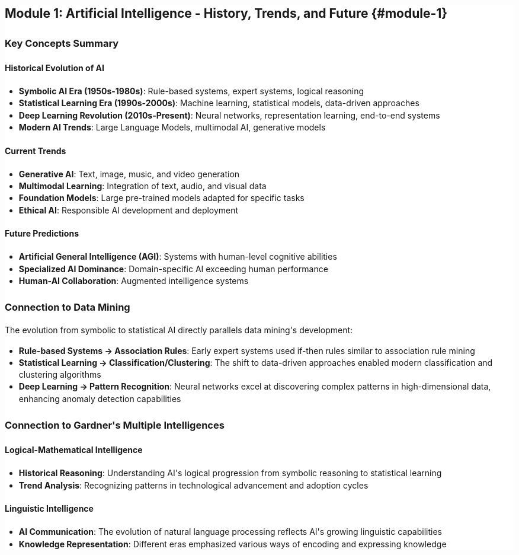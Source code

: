 ## Module 1: Artificial Intelligence - History, Trends, and Future {#module-1}

### Key Concepts Summary

#### Historical Evolution of AI

- **Symbolic AI Era (1950s-1980s)**: Rule-based systems, expert systems, logical reasoning
- **Statistical Learning Era (1990s-2000s)**: Machine learning, statistical models, data-driven approaches
- **Deep Learning Revolution (2010s-Present)**: Neural networks, representation learning, end-to-end systems
- **Modern AI Trends**: Large Language Models, multimodal AI, generative models

#### Current Trends

- **Generative AI**: Text, image, music, and video generation
- **Multimodal Learning**: Integration of text, audio, and visual data
- **Foundation Models**: Large pre-trained models adapted for specific tasks
- **Ethical AI**: Responsible AI development and deployment

#### Future Predictions

- **Artificial General Intelligence (AGI)**: Systems with human-level cognitive abilities
- **Specialized AI Dominance**: Domain-specific AI exceeding human performance
- **Human-AI Collaboration**: Augmented intelligence systems

### Connection to Data Mining

The evolution from symbolic to statistical AI directly parallels data mining's development:

- **Rule-based Systems → Association Rules**: Early expert systems used if-then rules similar to association rule mining
- **Statistical Learning → Classification/Clustering**: The shift to data-driven approaches enabled modern classification and clustering algorithms
- **Deep Learning → Pattern Recognition**: Neural networks excel at discovering complex patterns in high-dimensional data, enhancing anomaly detection capabilities

### Connection to Gardner's Multiple Intelligences

#### Logical-Mathematical Intelligence

- **Historical Reasoning**: Understanding AI's logical progression from symbolic reasoning to statistical learning
- **Trend Analysis**: Recognizing patterns in technological advancement and adoption cycles

#### Linguistic Intelligence

- **AI Communication**: The evolution of natural language processing reflects AI's growing linguistic capabilities
- **Knowledge Representation**: Different eras emphasized various ways of encoding and expressing knowledge

